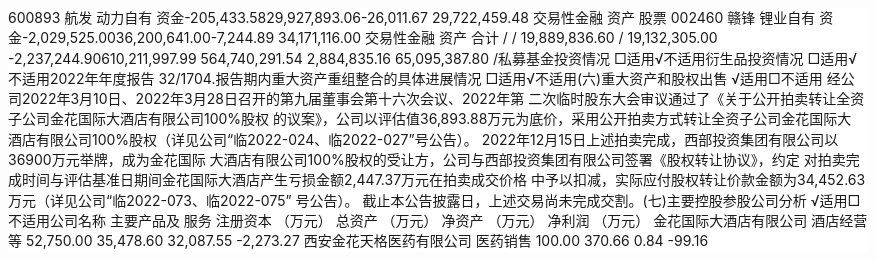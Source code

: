 600893
航发
动力自有
资金-205,433.5829,927,893.06-26,011.67
29,722,459.48
交易性金融
资产
股票
002460
赣锋
锂业自有
资金-2,029,525.0036,200,641.00-7,244.89
34,171,116.00
交易性金融
资产
合计
/
/
19,889,836.60
/
19,132,305.00
-2,237,244.90610,211,997.99
564,740,291.54
2,884,835.16
65,095,387.80
/私募基金投资情况
□适用√不适用衍生品投资情况
□适用√不适用2022年年度报告
32/1704.报告期内重大资产重组整合的具体进展情况
□适用√不适用(六)重大资产和股权出售
√适用□不适用
经公司2022年3月10日、2022年3月28日召开的第九届董事会第十六次会议、2022年第
二次临时股东大会审议通过了《关于公开拍卖转让全资子公司金花国际大酒店有限公司100%股权
的议案》，公司以评估值36,893.88万元为底价，采用公开拍卖方式转让全资子公司金花国际大
酒店有限公司100%股权（详见公司“临2022-024、临2022-027”号公告）。
2022年12月15日上述拍卖完成，西部投资集团有限公司以36900万元举牌，成为金花国际
大酒店有限公司100%股权的受让方，公司与西部投资集团有限公司签署《股权转让协议》，约定
对拍卖完成时间与评估基准日期间金花国际大酒店产生亏损金额2,447.37万元在拍卖成交价格
中予以扣减，实际应付股权转让价款金额为34,452.63万元（详见公司“临2022-073、临2022-075”
号公告）。
截止本公告披露日，上述交易尚未完成交割。(七)主要控股参股公司分析
√适用□不适用公司名称
主要产品及
服务
注册资本
（万元）
总资产
（万元）
净资产
（万元）
净利润
（万元）
金花国际大酒店有限公司
酒店经营等
52,750.00
35,478.60
32,087.55
-2,273.27
西安金花天格医药有限公司
医药销售
100.00
370.66
0.84
-99.16